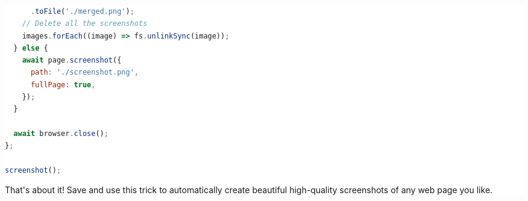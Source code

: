 ```js
      .toFile('./merged.png');
    // Delete all the screenshots
    images.forEach((image) => fs.unlinkSync(image));
  } else {
    await page.screenshot({
      path: './screenshot.png',
      fullPage: true,
    });
  }

  await browser.close();
};

screenshot();
```

That's about it! Save and use this trick to automatically create beautiful high-quality screenshots of any web page you like.
